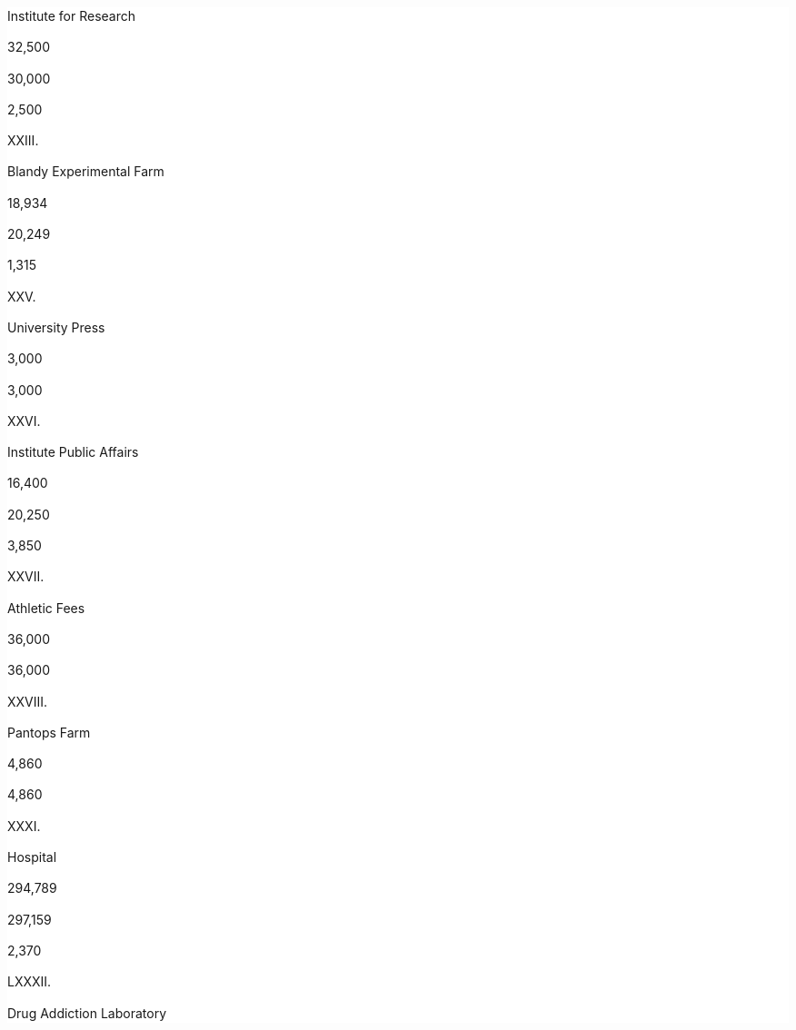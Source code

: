 Institute for Research

32,500

30,000

2,500

XXIII.

Blandy Experimental Farm

18,934

20,249

1,315

XXV.

University Press

3,000

3,000

XXVI.

Institute Public Affairs

16,400

20,250

3,850

XXVII.

Athletic Fees

36,000

36,000

XXVIII.

Pantops Farm

4,860

4,860

XXXI.

Hospital

294,789

297,159

2,370

LXXXII.

Drug Addiction Laboratory

